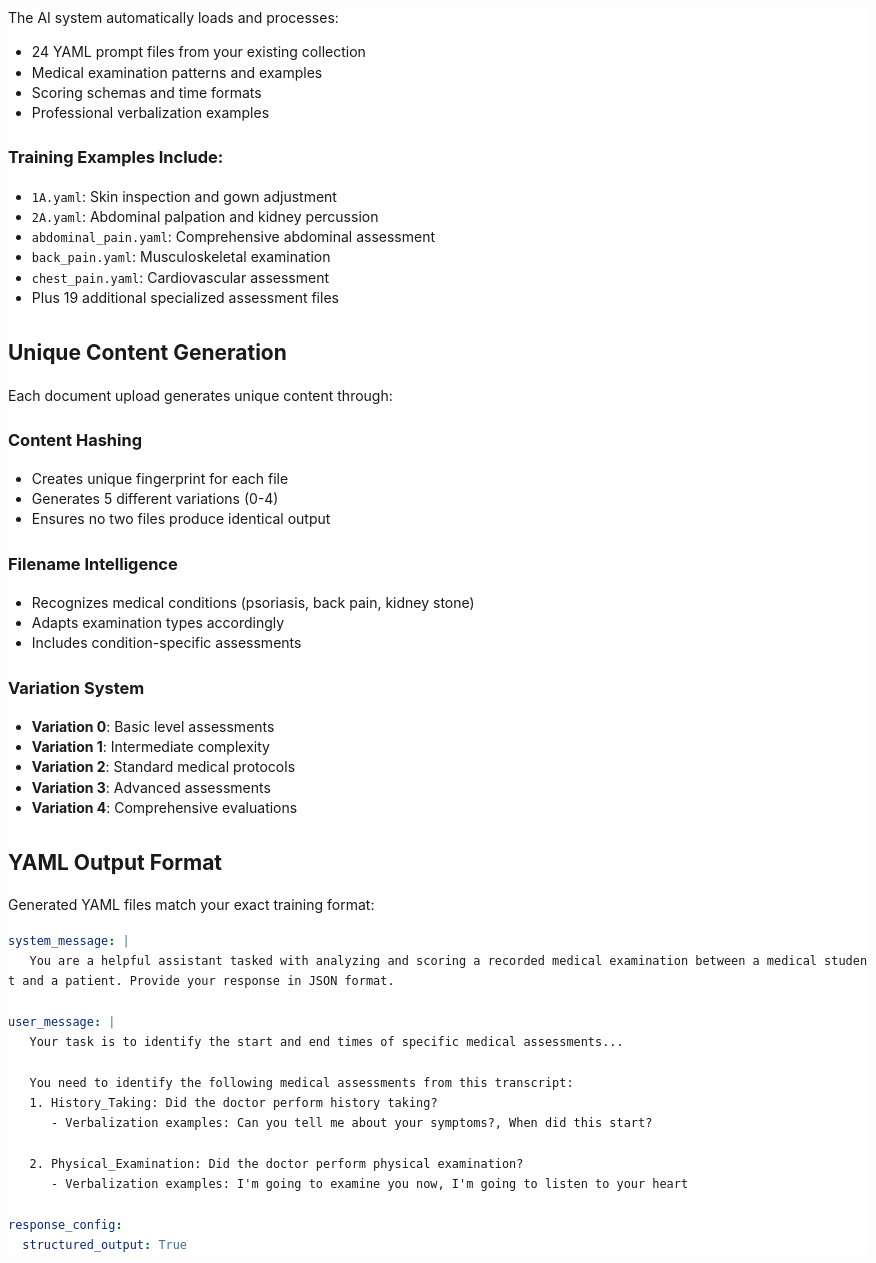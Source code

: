 The AI system automatically loads and processes:
- 24 YAML prompt files from your existing collection
- Medical examination patterns and examples
- Scoring schemas and time formats
- Professional verbalization examples

### Training Examples Include:
- `1A.yaml`: Skin inspection and gown adjustment
- `2A.yaml`: Abdominal palpation and kidney percussion
- `abdominal_pain.yaml`: Comprehensive abdominal assessment
- `back_pain.yaml`: Musculoskeletal examination
- `chest_pain.yaml`: Cardiovascular assessment
- Plus 19 additional specialized assessment files

## Unique Content Generation

Each document upload generates unique content through:

### Content Hashing
- Creates unique fingerprint for each file
- Generates 5 different variations (0-4)
- Ensures no two files produce identical output

### Filename Intelligence
- Recognizes medical conditions (psoriasis, back pain, kidney stone)
- Adapts examination types accordingly
- Includes condition-specific assessments

### Variation System
- **Variation 0**: Basic level assessments
- **Variation 1**: Intermediate complexity
- **Variation 2**: Standard medical protocols
- **Variation 3**: Advanced assessments
- **Variation 4**: Comprehensive evaluations

## YAML Output Format

Generated YAML files match your exact training format:

```yaml
system_message: |
   You are a helpful assistant tasked with analyzing and scoring a recorded medical examination between a medical student and a patient. Provide your response in JSON format.
   
user_message: |
   Your task is to identify the start and end times of specific medical assessments...
   
   You need to identify the following medical assessments from this transcript:
   1. History_Taking: Did the doctor perform history taking?
      - Verbalization examples: Can you tell me about your symptoms?, When did this start?
   
   2. Physical_Examination: Did the doctor perform physical examination?
      - Verbalization examples: I'm going to examine you now, I'm going to listen to your heart
   
response_config:
  structured_output: True
```
